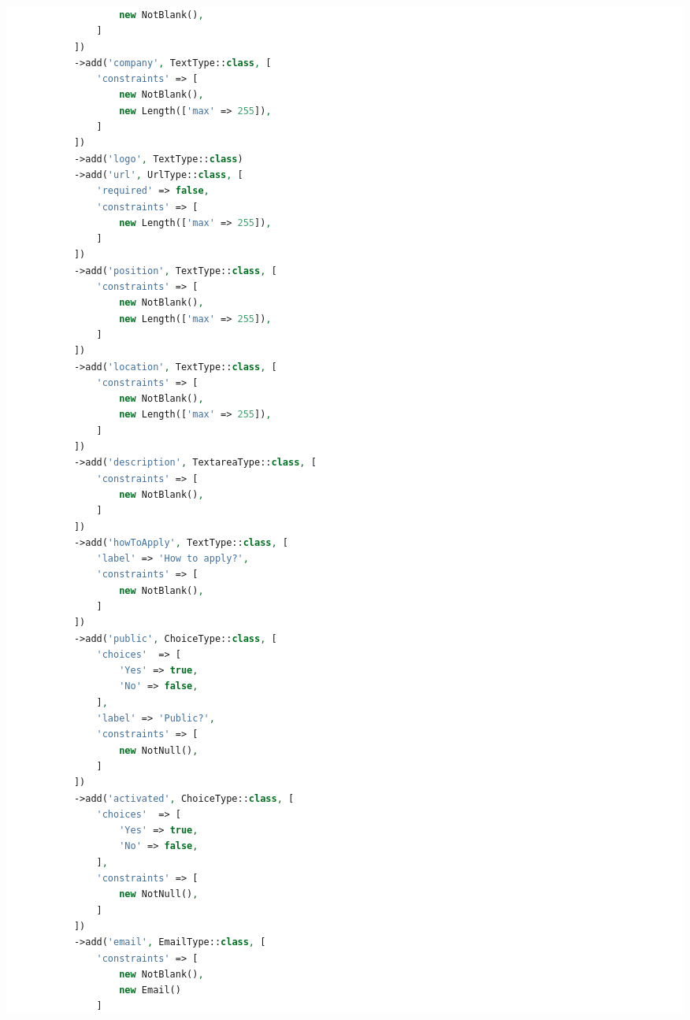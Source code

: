 ```php
                    new NotBlank(),
                ]
            ])
            ->add('company', TextType::class, [
                'constraints' => [
                    new NotBlank(),
                    new Length(['max' => 255]),
                ]
            ])
            ->add('logo', TextType::class)
            ->add('url', UrlType::class, [
                'required' => false,
                'constraints' => [
                    new Length(['max' => 255]),
                ]
            ])
            ->add('position', TextType::class, [
                'constraints' => [
                    new NotBlank(),
                    new Length(['max' => 255]),
                ]
            ])
            ->add('location', TextType::class, [
                'constraints' => [
                    new NotBlank(),
                    new Length(['max' => 255]),
                ]
            ])
            ->add('description', TextareaType::class, [
                'constraints' => [
                    new NotBlank(),
                ]
            ])
            ->add('howToApply', TextType::class, [
                'label' => 'How to apply?',
                'constraints' => [
                    new NotBlank(),
                ]
            ])
            ->add('public', ChoiceType::class, [
                'choices'  => [
                    'Yes' => true,
                    'No' => false,
                ],
                'label' => 'Public?',
                'constraints' => [
                    new NotNull(),
                ]
            ])
            ->add('activated', ChoiceType::class, [
                'choices'  => [
                    'Yes' => true,
                    'No' => false,
                ],
                'constraints' => [
                    new NotNull(),
                ]
            ])
            ->add('email', EmailType::class, [
                'constraints' => [
                    new NotBlank(),
                    new Email()
                ]
```

[1]: https://symfony.com/doc/4.1/controller/upload_file.html
[2]: https://symfony.com/doc/4.1/form/form_customization.html
[3]: https://symfony.com/doc/4.1/components/form.html
[4]: https://symfony.com/doc/4.1/forms.html
[5]: https://symfony.com/doc/4.1/reference/forms/types.html
[6]: https://symfony.com/doc/4.1/reference/forms/types/text.html
[7]: https://symfony.com/doc/4.1/reference/forms/types/email.html
[8]: https://symfony.com/doc/4.1/reference/forms/types/datetime.html
[9]: https://symfony.com/doc/4.1/reference/forms/types/choice.html
[10]: https://symfony.com/doc/4.1/reference/forms/types/entity.html
[11]: https://getbootstrap.com/docs/3.3/css/#forms
[12]: https://github.com/symfony/twig-bridge/tree/v4.0.6
[13]: https://github.com/symfony/twig-bridge/tree/v4.0.6/Resources/views/Form
[14]: https://symfony.com/doc/4.1/reference/forms/types/submit.html
[15]: https://symfony.com/doc/4.1/best_practices/forms.html#form-button-configuration
[16]: https://symfony.com/doc/4.1/reference/constraints.html
[17]: https://symfony.com/doc/4.1/doctrine/event_listeners_subscribers.html
[18]: https://symfony.com/doc/4.1/components/security/secure_tools.html
[19]: https://github.com/gregurco/jobeet/tree/day8
[20]: https://symfony.com/doc/4.1/controller.html#flash-messages